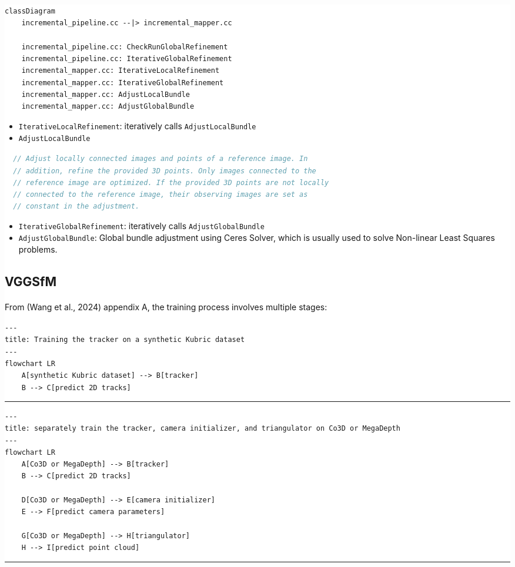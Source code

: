```mermaid
classDiagram
    incremental_pipeline.cc --|> incremental_mapper.cc

    incremental_pipeline.cc: CheckRunGlobalRefinement
    incremental_pipeline.cc: IterativeGlobalRefinement
    incremental_mapper.cc: IterativeLocalRefinement
    incremental_mapper.cc: IterativeGlobalRefinement
    incremental_mapper.cc: AdjustLocalBundle  
    incremental_mapper.cc: AdjustGlobalBundle
```

* `IterativeLocalRefinement`: iteratively calls `AdjustLocalBundle`
* `AdjustLocalBundle`
```cc
  // Adjust locally connected images and points of a reference image. In
  // addition, refine the provided 3D points. Only images connected to the
  // reference image are optimized. If the provided 3D points are not locally
  // connected to the reference image, their observing images are set as
  // constant in the adjustment.
```
* `IterativeGlobalRefinement`: iteratively calls `AdjustGlobalBundle`
* `AdjustGlobalBundle`: Global bundle adjustment using Ceres Solver, which is usually used to solve Non-linear Least Squares problems.

## VGGSfM
From (Wang et al., 2024) appendix A, the training process involves multiple stages:

```mermaid
---
title: Training the tracker on a synthetic Kubric dataset
---
flowchart LR
    A[synthetic Kubric dataset] --> B[tracker]
    B --> C[predict 2D tracks]
```

---

```mermaid
---
title: separately train the tracker, camera initializer, and triangulator on Co3D or MegaDepth
---
flowchart LR
    A[Co3D or MegaDepth] --> B[tracker]
    B --> C[predict 2D tracks]

    D[Co3D or MegaDepth] --> E[camera initializer]
    E --> F[predict camera parameters]

    G[Co3D or MegaDepth] --> H[triangulator]
    H --> I[predict point cloud]    
```
---
